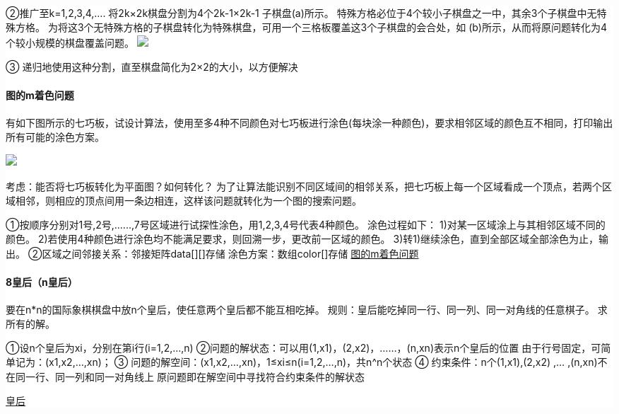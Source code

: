 ②推广至k=1,2,3,4,….
将2k×2k棋盘分割为4个2k-1×2k-1 子棋盘(a)所示。
特殊方格必位于4个较小子棋盘之一中，其余3个子棋盘中无特殊方格。
为将这3个无特殊方格的子棋盘转化为特殊棋盘，可用一个三格板覆盖这3个子棋盘的会合处，如 (b)所示，从而将原问题转化为4个较小规模的棋盘覆盖问题。
![](https://img-blog.csdnimg.cn/1311f49a07bc401786dfe94c1df17a40.png?x-oss-process=image/watermark,type_d3F5LXplbmhlaQ,shadow_50,text_Q1NETiBAU28gaXN0ZXMgaW1tZXI=,size_17,color_FFFFFF,t_70,g_se,x_16)

③ 递归地使用这种分割，直至棋盘简化为2×2的大小，以方便解决



#### 图的m着色问题

有如下图所示的七巧板，试设计算法，使用至多4种不同颜色对七巧板进行涂色(每块涂一种颜色)，要求相邻区域的颜色互不相同，打印输出所有可能的涂色方案。

![](https://img-blog.csdnimg.cn/361c1fe0c53e4671bee25aa0f3c3683f.png?x-oss-process=image/watermark,type_d3F5LXplbmhlaQ,shadow_50,text_Q1NETiBAU28gaXN0ZXMgaW1tZXI=,size_9,color_FFFFFF,t_70,g_se,x_16)

考虑：能否将七巧板转化为平面图？如何转化？
为了让算法能识别不同区域间的相邻关系，把七巧板上每一个区域看成一个顶点，若两个区域相邻，则相应的顶点间用一条边相连，这样该问题就转化为一个图的搜索问题。

①按顺序分别对1号,2号,......,7号区域进行试探性涂色，用1,2,3,4号代表4种颜色。
 涂色过程如下：
 1)对某一区域涂上与其相邻区域不同的颜色。
 2)若使用4种颜色进行涂色均不能满足要求，则回溯一步，更改前一区域的颜色。
 3)转1)继续涂色，直到全部区域全部涂色为止，输出。
②区域之间邻接关系：邻接矩阵data[][]存储
   涂色方案：数组color[]存储
[图的m着色问题](图的m着色问题.py)

#### 8皇后（n皇后）

要在n*n的国际象棋棋盘中放n个皇后，使任意两个皇后都不能互相吃掉。
规则：皇后能吃掉同一行、同一列、同一对角线的任意棋子。
求所有的解。

①设n个皇后为xi，分别在第i行(i=1,2,…,n)
②问题的解状态：可以用(1,x1)，(2,x2)，……，(n,xn)表示n个皇后的位置
    由于行号固定，可简单记为：(x1,x2,…,xn)；
③ 问题的解空间：(x1,x2,…,xn)，1≤xi≤n(i=1,2,…,n)，共n^n个状态
④ 约束条件：n个(1,x1),(2,x2) ,… ,(n,xn)不在同一行、同一列和同一对角线上
原问题即在解空间中寻找符合约束条件的解状态

[皇后](皇后.py)







